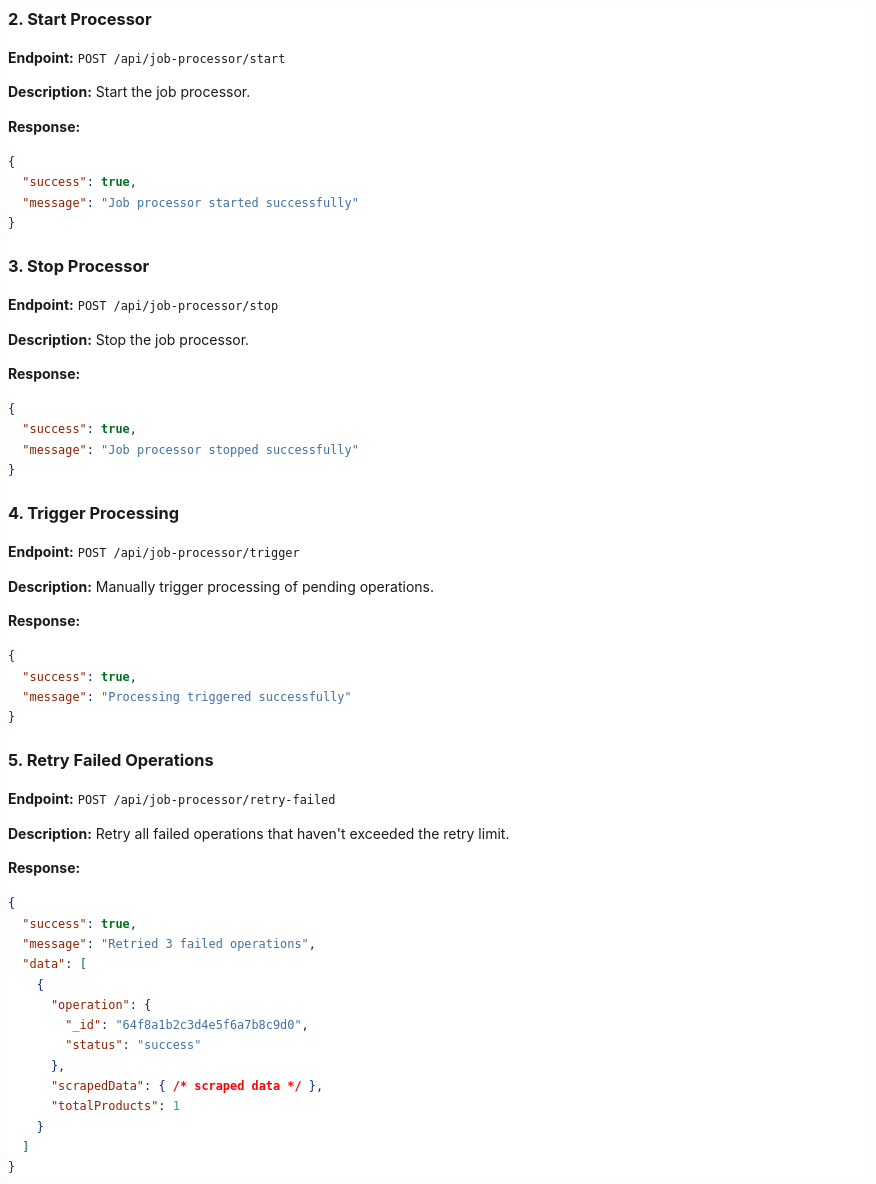 ```json
```

### 2. Start Processor

**Endpoint:** `POST /api/job-processor/start`

**Description:** Start the job processor.

**Response:**
```json
{
  "success": true,
  "message": "Job processor started successfully"
}
```

### 3. Stop Processor

**Endpoint:** `POST /api/job-processor/stop`

**Description:** Stop the job processor.

**Response:**
```json
{
  "success": true,
  "message": "Job processor stopped successfully"
}
```

### 4. Trigger Processing

**Endpoint:** `POST /api/job-processor/trigger`

**Description:** Manually trigger processing of pending operations.

**Response:**
```json
{
  "success": true,
  "message": "Processing triggered successfully"
}
```

### 5. Retry Failed Operations

**Endpoint:** `POST /api/job-processor/retry-failed`

**Description:** Retry all failed operations that haven't exceeded the retry limit.

**Response:**
```json
{
  "success": true,
  "message": "Retried 3 failed operations",
  "data": [
    {
      "operation": {
        "_id": "64f8a1b2c3d4e5f6a7b8c9d0",
        "status": "success"
      },
      "scrapedData": { /* scraped data */ },
      "totalProducts": 1
    }
  ]
}
```
